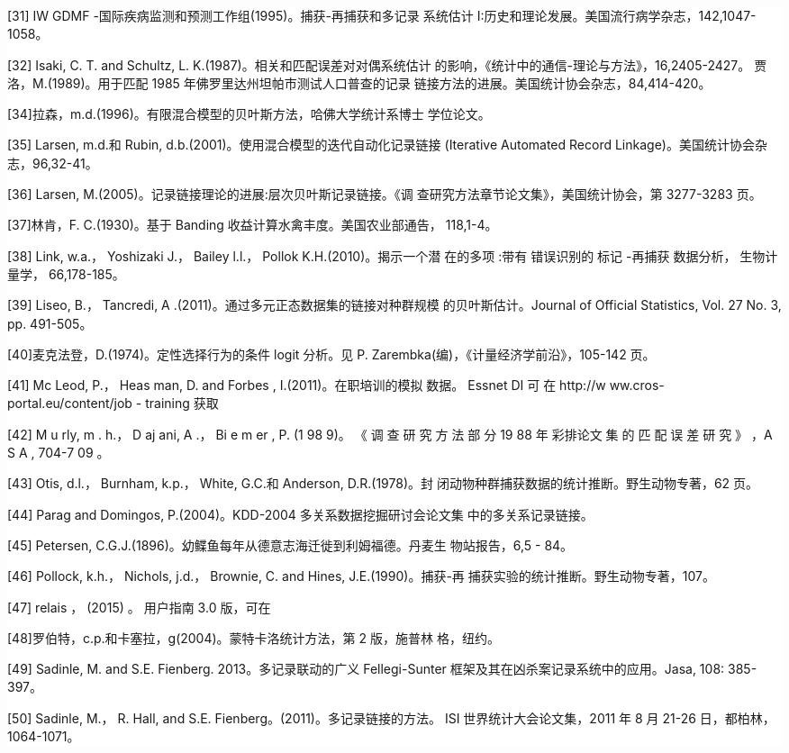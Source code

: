 [31] IW GDMF -国际疾病监测和预测工作组(1995)。捕获-再捕获和多记录
系统估计 I:历史和理论发展。美国流行病学杂志，142,1047-1058。

[32] Isaki, C. T. and Schultz, L. K.(1987)。相关和匹配误差对对偶系统估计
的影响，《统计中的通信-理论与方法》，16,2405-2427。
贾洛，M.(1989)。用于匹配 1985 年佛罗里达州坦帕市测试人口普查的记录
链接方法的进展。美国统计协会杂志，84,414-420。

[34]拉森，m.d.(1996)。有限混合模型的贝叶斯方法，哈佛大学统计系博士
学位论文。

[35] Larsen, m.d.和 Rubin, d.b.(2001)。使用混合模型的迭代自动化记录链接
(Iterative Automated Record Linkage)。美国统计协会杂志，96,32-41。

[36] Larsen, M.(2005)。记录链接理论的进展:层次贝叶斯记录链接。《调
查研究方法章节论文集》，美国统计协会，第 3277-3283 页。

[37]林肯，F. C.(1930)。基于 Banding 收益计算水禽丰度。美国农业部通告，
118,1-4。

[38] Link, w.a.， Yoshizaki J.， Bailey l.l.， Pollok K.H.(2010)。揭示一个潜
在的多项 :带有 错误识别的 标记 -再捕获 数据分析， 生物计量学，
66,178-185。

[39] Liseo, B.， Tancredi, A .(2011)。通过多元正态数据集的链接对种群规模
的贝叶斯估计。Journal of Official Statistics, Vol. 27 No. 3, pp. 491-505。

[40]麦克法登，D.(1974)。定性选择行为的条件 logit 分析。见 P. 
Zarembka(编)，《计量经济学前沿》，105-142 页。

[41] Mc Leod, P.， Heas man, D. and Forbes , I.(2011)。在职培训的模拟
数据。 Essnet DI 可 在 http://w ww.cros- portal.eu/content/job -
training 获取 

[42] M u rly, m . h.， D aj ani, A .， Bi e m er , P. (1 98 9)。 《 调 查 研 究 方 法 部 分 19 88 年
彩排论文 集 的 匹 配 误 差 研 究 》 ，A S A , 704-7 09 。

[43] Otis, d.l.， Burnham, k.p.， White, G.C.和 Anderson, D.R.(1978)。封
闭动物种群捕获数据的统计推断。野生动物专著，62 页。

[44] Parag and Domingos, P.(2004)。KDD-2004 多关系数据挖掘研讨会论文集
中的多关系记录链接。

[45] Petersen, C.G.J.(1896)。幼鲽鱼每年从德意志海迁徙到利姆福德。丹麦生
物站报告，6,5 - 84。

[46] Pollock, k.h.， Nichols, j.d.， Brownie, C. and Hines, J.E.(1990)。捕获-再
捕获实验的统计推断。野生动物专著，107。

[47] relais ， (2015) 。 用户指南 3.0 版，可在

[48]罗伯特，c.p.和卡塞拉，g(2004)。蒙特卡洛统计方法，第 2 版，施普林
格，纽约。

[49] Sadinle, M. and S.E. Fienberg. 2013。多记录联动的广义 Fellegi-Sunter
框架及其在凶杀案记录系统中的应用。Jasa, 108: 385-397。

[50] Sadinle, M.， R. Hall, and S.E. Fienberg。(2011)。多记录链接的方法。
ISI 世界统计大会论文集，2011 年 8 月 21-26 日，都柏林，1064-1071。
